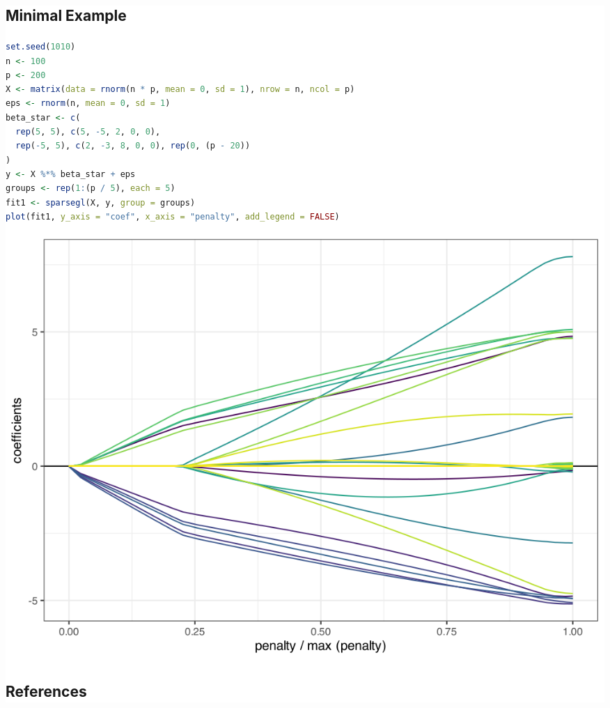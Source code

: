 ## Minimal Example

``` r
set.seed(1010)
n <- 100
p <- 200
X <- matrix(data = rnorm(n * p, mean = 0, sd = 1), nrow = n, ncol = p)
eps <- rnorm(n, mean = 0, sd = 1)
beta_star <- c(
  rep(5, 5), c(5, -5, 2, 0, 0),
  rep(-5, 5), c(2, -3, 8, 0, 0), rep(0, (p - 20))
)
y <- X %*% beta_star + eps
groups <- rep(1:(p / 5), each = 5)
fit1 <- sparsegl(X, y, group = groups)
plot(fit1, y_axis = "coef", x_axis = "penalty", add_legend = FALSE)
```

<img src="man/figures/README-minimal-ex-1.svg" width="100%" style="display: block; margin: auto;" />

## References
